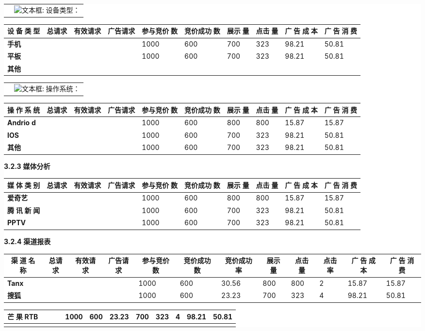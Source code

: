

|      |                                                              |
| ---- | ------------------------------------------------------------ |
|      | ![文本框: 设备类型：](file:///C:/Users/heminjie/AppData/Local/Temp/msohtmlclip1/01/clip_image005.gif) |





| **设 备  类**  **型** | **总请求** | **有效请求** | **广告请求** | **参与竞价**  **数** | **竞价成功**  **数** | **展示**  **量** | **点击**  **量** | **广 告  成**  **本** | **广 告  消**  **费** |
| --------------------- | ---------- | ------------ | ------------ | -------------------- | -------------------- | ---------------- | ---------------- | --------------------- | --------------------- |
| **手机**              |            |              |              | 1000                 | 600                  | 700              | 323              | 98.21                 | 50.81                 |
| **平板**              |            |              |              | 1000                 | 600                  | 700              | 323              | 98.21                 | 50.81                 |
| **其他**              |            |              |              |                      |                      |                  |                  |                       |                       |



|      |                                                              |
| ---- | ------------------------------------------------------------ |
|      | ![文本框: 操作系统：](file:///C:/Users/heminjie/AppData/Local/Temp/msohtmlclip1/01/clip_image006.gif) |





| **操 作  系**  **统** | **总请求** | **有效请求** | **广告请求** | **参与竞价**  **数** | **竞价成功**  **数** | **展示**  **量** | **点击**  **量** | **广 告  成**  **本** | **广 告  消**  **费** |
| --------------------- | ---------- | ------------ | ------------ | -------------------- | -------------------- | ---------------- | ---------------- | --------------------- | --------------------- |
| **Andrio**  **d**     |            |              |              | 1000                 | 600                  | 800              | 800              | 15.87                 | 15.87                 |
| **IOS**               |            |              |              | 1000                 | 600                  | 700              | 323              | 98.21                 | 50.81                 |
| **其他**              |            |              |              | 1000                 | 600                  | 700              | 323              | 98.21                 | 50.81                 |



**3.2.3**   **媒体分析**

| **媒 体  类**  **别** | **总请求** | **有效请求** | **广告请求** | **参与竞价**  **数** | **竞价成功**  **数** | **展示**  **量** | **点击**  **量** | **广 告  成**  **本** | **广 告  消**  **费** |
| --------------------- | ---------- | ------------ | ------------ | -------------------- | -------------------- | ---------------- | ---------------- | --------------------- | --------------------- |
| **爱奇艺**            |            |              |              | 1000                 | 600                  | 800              | 800              | 15.87                 | 15.87                 |
| **腾 讯  新**  **闻** |            |              |              | 1000                 | 600                  | 700              | 323              | 98.21                 | 50.81                 |
| **PPTV**              |            |              |              | 1000                 | 600                  | 700              | 323              | 98.21                 | 50.81                 |



**3.2.4**   **渠道报表**

| **渠 道  名**  **称** | **总请求** | **有效请求** | **广告请求** | **参与竞价**  **数** | **竞价成功**  **数** | **竞价成功**  **率** | **展示**  **量** | **点击**  **量** | **点击**  **率** | **广 告  成**  **本** | **广 告  消**  **费** |
| --------------------- | ---------- | ------------ | ------------ | -------------------- | -------------------- | -------------------- | ---------------- | ---------------- | ---------------- | --------------------- | --------------------- |
| **Tanx**              |            |              |              | 1000                 | 600                  | 30.56                | 800              | 800              | 2                | 15.87                 | 15.87                 |
| **搜狐**              |            |              |              | 1000                 | 600                  | 23.23                | 700              | 323              | 4                | 98.21                 | 50.81                 |



| **芒   果**  **RTB** |      |      |      | 1000 | 600  | 23.23 | 700  | 323  | 4    | 98.21 | 50.81 |
| -------------------- | ---- | ---- | ---- | ---- | ---- | ----- | ---- | ---- | ---- | ----- | ----- |
|                      |      |      |      |      |      |       |      |      |      |       |       |
